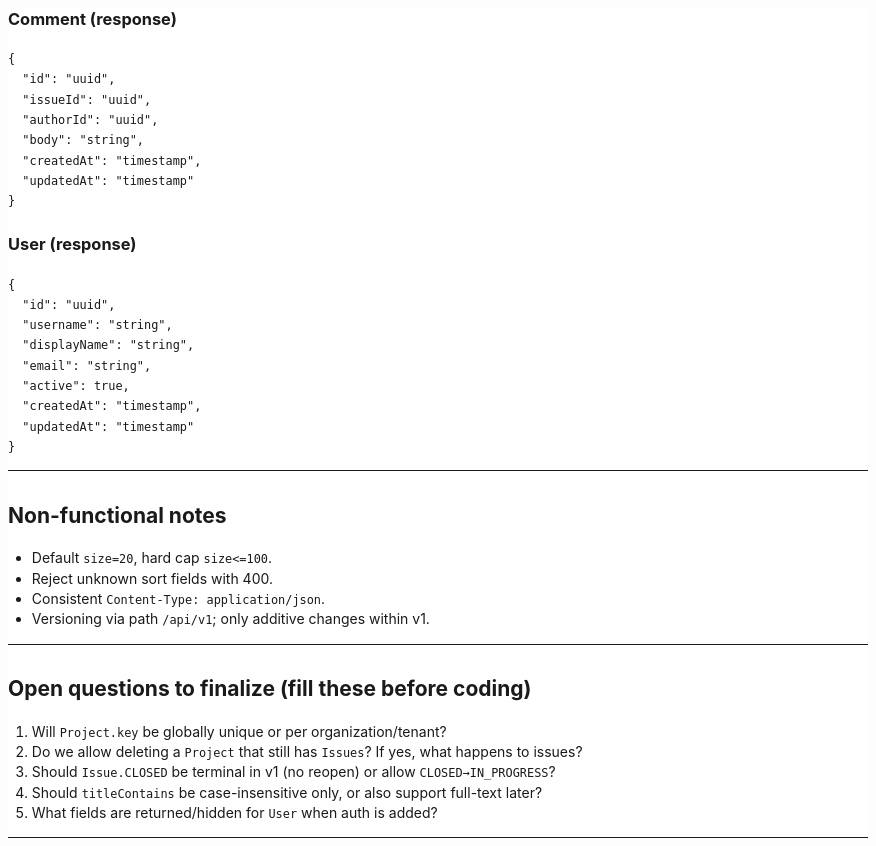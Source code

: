 ### Comment (response)

```
{
  "id": "uuid",
  "issueId": "uuid",
  "authorId": "uuid",
  "body": "string",
  "createdAt": "timestamp",
  "updatedAt": "timestamp"
}
```

### User (response)

```
{
  "id": "uuid",
  "username": "string",
  "displayName": "string",
  "email": "string",
  "active": true,
  "createdAt": "timestamp",
  "updatedAt": "timestamp"
}
```

---

## Non-functional notes

* Default `size=20`, hard cap `size<=100`.
* Reject unknown sort fields with 400.
* Consistent `Content-Type: application/json`.
* Versioning via path `/api/v1`; only additive changes within v1.

---

## Open questions to finalize (fill these before coding)

1. Will `Project.key` be globally unique or per organization/tenant?
2. Do we allow deleting a `Project` that still has `Issues`? If yes, what happens to issues?
3. Should `Issue.CLOSED` be terminal in v1 (no reopen) or allow `CLOSED→IN_PROGRESS`?
4. Should `titleContains` be case-insensitive only, or also support full-text later?
5. What fields are returned/hidden for `User` when auth is added?

---
